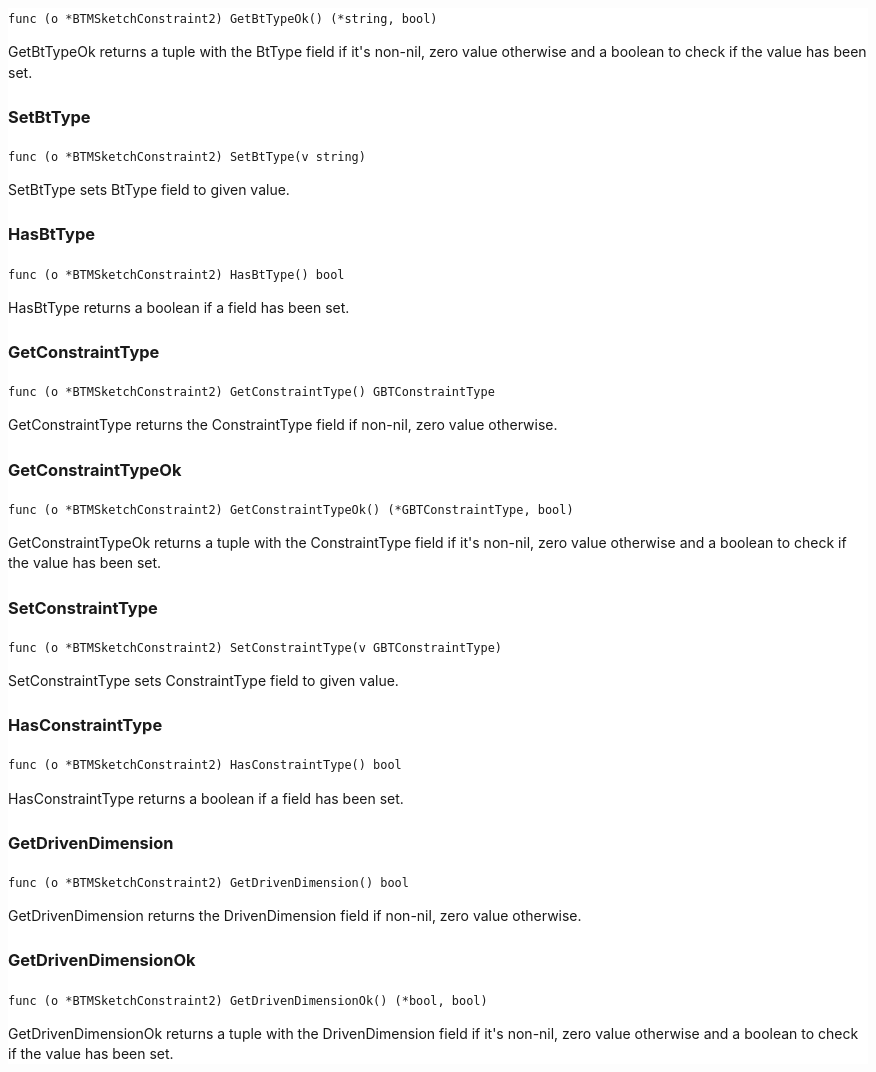 `func (o *BTMSketchConstraint2) GetBtTypeOk() (*string, bool)`

GetBtTypeOk returns a tuple with the BtType field if it's non-nil, zero value otherwise
and a boolean to check if the value has been set.

### SetBtType

`func (o *BTMSketchConstraint2) SetBtType(v string)`

SetBtType sets BtType field to given value.

### HasBtType

`func (o *BTMSketchConstraint2) HasBtType() bool`

HasBtType returns a boolean if a field has been set.

### GetConstraintType

`func (o *BTMSketchConstraint2) GetConstraintType() GBTConstraintType`

GetConstraintType returns the ConstraintType field if non-nil, zero value otherwise.

### GetConstraintTypeOk

`func (o *BTMSketchConstraint2) GetConstraintTypeOk() (*GBTConstraintType, bool)`

GetConstraintTypeOk returns a tuple with the ConstraintType field if it's non-nil, zero value otherwise
and a boolean to check if the value has been set.

### SetConstraintType

`func (o *BTMSketchConstraint2) SetConstraintType(v GBTConstraintType)`

SetConstraintType sets ConstraintType field to given value.

### HasConstraintType

`func (o *BTMSketchConstraint2) HasConstraintType() bool`

HasConstraintType returns a boolean if a field has been set.

### GetDrivenDimension

`func (o *BTMSketchConstraint2) GetDrivenDimension() bool`

GetDrivenDimension returns the DrivenDimension field if non-nil, zero value otherwise.

### GetDrivenDimensionOk

`func (o *BTMSketchConstraint2) GetDrivenDimensionOk() (*bool, bool)`

GetDrivenDimensionOk returns a tuple with the DrivenDimension field if it's non-nil, zero value otherwise
and a boolean to check if the value has been set.
